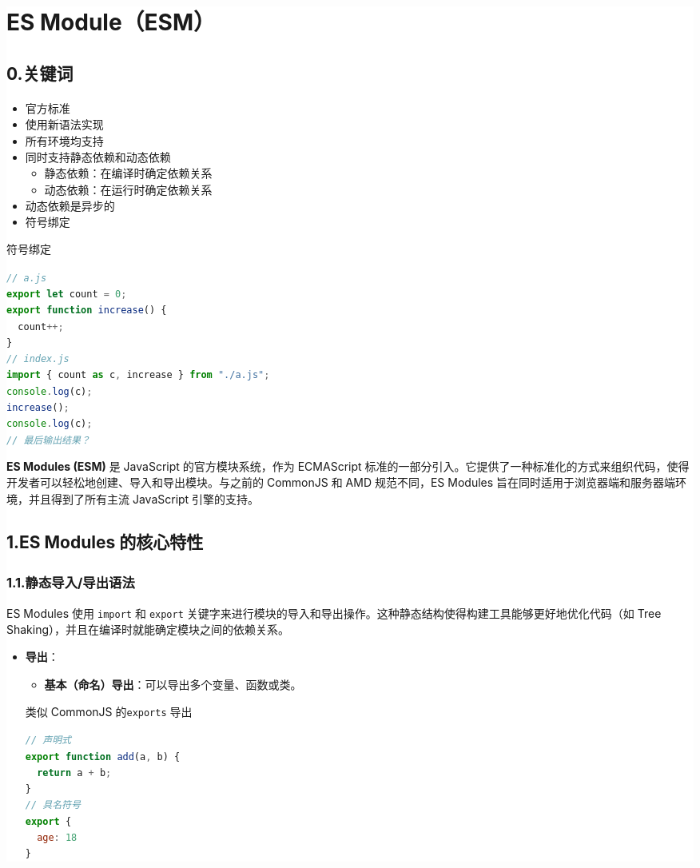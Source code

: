 # ES Module（ESM）

## 0.关键词

- 官方标准
- 使用新语法实现
- 所有环境均支持
- 同时支持静态依赖和动态依赖
  - 静态依赖：在编译时确定依赖关系
  - 动态依赖：在运行时确定依赖关系
- 动态依赖是异步的
- 符号绑定

<bwe>符号绑定</bwe>

```js
// a.js
export let count = 0;
export function increase() {
  count++;
}
// index.js
import { count as c, increase } from "./a.js";
console.log(c);
increase();
console.log(c);
// 最后输出结果？
```

**ES Modules (ESM)** 是 JavaScript 的官方模块系统，作为 ECMAScript 标准的一部分引入。它提供了一种标准化的方式来组织代码，使得开发者可以轻松地创建、导入和导出模块。与之前的 CommonJS 和 AMD 规范不同，ES Modules 旨在同时适用于浏览器端和服务器端环境，并且得到了所有主流 JavaScript 引擎的支持。

## 1.ES Modules 的核心特性

### 1.1.静态导入/导出语法

ES Modules 使用 `import` 和 `export` 关键字来进行模块的导入和导出操作。这种静态结构使得构建工具能够更好地优化代码（如 Tree Shaking），并且在编译时就能确定模块之间的依赖关系。

- **导出**：

  - **基本（命名）导出**：可以导出多个变量、函数或类。

  <bwp>类似 CommonJS 的`exports` 导出</bwp>

  ```javascript
  // 声明式
  export function add(a, b) {
    return a + b;
  }
  // 具名符号
  export {
    age: 18
  }
  ```

